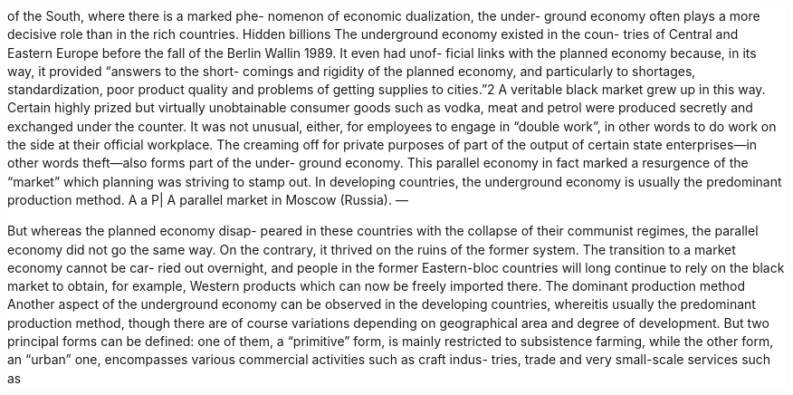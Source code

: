 of the South, where there is a marked phe- 
nomenon of economic dualization, the under- 
ground economy often plays a more decisive 
role than in the rich countries. 
Hidden billions 
The underground economy existed in the coun- 
tries of Central and Eastern Europe before the 
fall of the Berlin Wallin 1989. It even had unof- 
ficial links with the planned economy because, 
in its way, it provided “answers to the short- 
comings and rigidity of the planned economy, 
and particularly to shortages, standardization, 
poor product quality and problems of getting 
supplies to cities.”2 A veritable black market 
grew up in this way. Certain highly prized but 
virtually unobtainable consumer goods such 
as vodka, meat and petrol were produced 
secretly and exchanged under the counter. It was 
not unusual, either, for employees to engage 
in “double work”, in other words to do work 
on the side at their official workplace. The 
creaming off for private purposes of part of the 
output of certain state enterprises—in other 
words theft—also forms part of the under- 
ground economy. This parallel economy in fact 
marked a resurgence of the “market” which 
planning was striving to stamp out. 
In developing 
countries, the 
underground 
economy is 
usually the 
predominant 
production 
method. 
A a P| 
A parallel market in Moscow 
(Russia). 
—
 
But whereas the planned economy disap- 
peared in these countries with the collapse of 
their communist regimes, the parallel economy 
did not go the same way. On the contrary, it 
thrived on the ruins of the former system. The 
transition to a market economy cannot be car- 
ried out overnight, and people in the former 
Eastern-bloc countries will long continue to 
rely on the black market to obtain, for example, 
Western products which can now be freely 
imported there. 
The dominant production 
method 
Another aspect of the underground economy 
can be observed in the developing countries, 
whereitis usually the predominant production 
method, though there are of course variations 
depending on geographical area and degree of 
development. But two principal forms can be 
defined: one of them, a “primitive” form, is 
mainly restricted to subsistence farming, while 
the other form, an “urban” one, encompasses 
various commercial activities such as craft indus- 
tries, trade and very small-scale services such as 